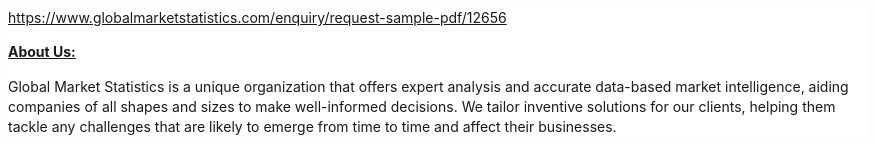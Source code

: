 <a href="https://www.globalmarketstatistics.com/enquiry/request-sample-pdf/12656?utm_source=MW&amp;utm_medium=Prashant&amp;utm_campaign=MW">https://www.globalmarketstatistics.com/enquiry/request-sample-pdf/12656</a></strong></p><p><strong><u>About Us:</u></strong></p><p>Global Market Statistics is a unique organization that offers expert analysis and accurate data-based market intelligence, aiding companies of all shapes and sizes to make well-informed decisions. We tailor inventive solutions for our clients, helping them tackle any challenges that are likely to emerge from time to time and affect their businesses.</p>
